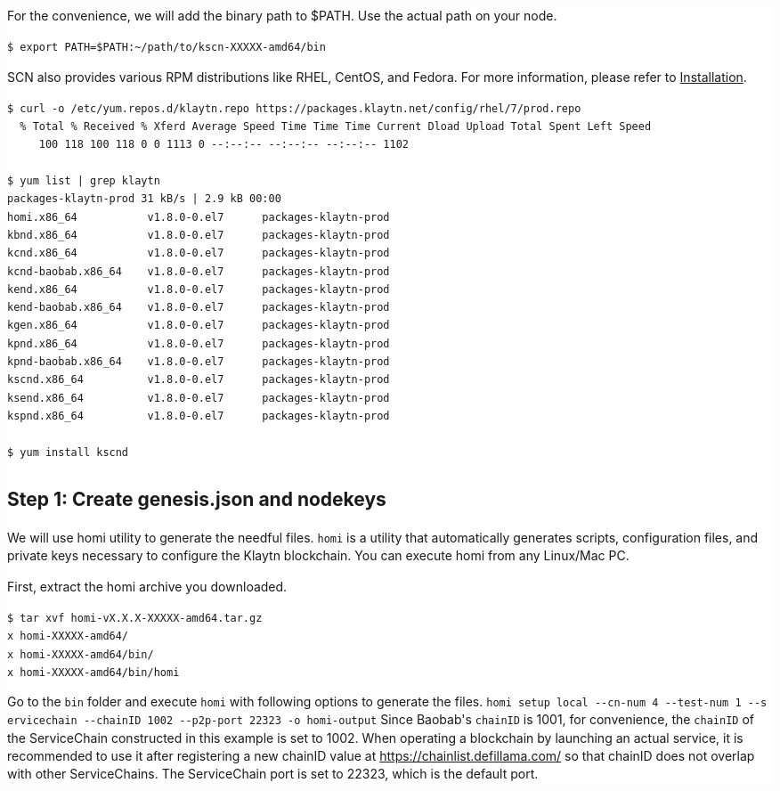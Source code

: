 For the convenience, we will add the binary path to $PATH. Use the actual path on your node.
```console
$ export PATH=$PATH:~/path/to/kscn-XXXXX-amd64/bin
```

SCN also provides various RPM distributions like RHEL, CentOS, and Fedora. For more information, please refer to [Installation](../references/scn/installation.md).

```console
$ curl -o /etc/yum.repos.d/klaytn.repo https://packages.klaytn.net/config/rhel/7/prod.repo
  % Total % Received % Xferd Average Speed Time Time Time Current Dload Upload Total Spent Left Speed
     100 118 100 118 0 0 1113 0 --:--:-- --:--:-- --:--:-- 1102 

$ yum list | grep klaytn 
packages-klaytn-prod 31 kB/s | 2.9 kB 00:00 
homi.x86_64           v1.8.0-0.el7      packages-klaytn-prod 
kbnd.x86_64           v1.8.0-0.el7      packages-klaytn-prod 
kcnd.x86_64           v1.8.0-0.el7      packages-klaytn-prod 
kcnd-baobab.x86_64    v1.8.0-0.el7      packages-klaytn-prod 
kend.x86_64           v1.8.0-0.el7      packages-klaytn-prod 
kend-baobab.x86_64    v1.8.0-0.el7      packages-klaytn-prod 
kgen.x86_64           v1.8.0-0.el7      packages-klaytn-prod 
kpnd.x86_64           v1.8.0-0.el7      packages-klaytn-prod 
kpnd-baobab.x86_64    v1.8.0-0.el7      packages-klaytn-prod 
kscnd.x86_64          v1.8.0-0.el7      packages-klaytn-prod 
ksend.x86_64          v1.8.0-0.el7      packages-klaytn-prod 
kspnd.x86_64          v1.8.0-0.el7      packages-klaytn-prod 

$ yum install kscnd
```

## Step 1: Create genesis.json and nodekeys <a id="step-1-create-genesis-json-and-a-key"></a>

We will use homi utility to generate the needful files.
`homi` is a utility that automatically generates scripts, configuration files, and private keys necessary to configure the Klaytn blockchain.
You can execute homi from any Linux/Mac PC.

First, extract the homi archive you downloaded.
```console
$ tar xvf homi-vX.X.X-XXXXX-amd64.tar.gz
x homi-XXXXX-amd64/
x homi-XXXXX-amd64/bin/
x homi-XXXXX-amd64/bin/homi
```

Go to the `bin` folder and execute `homi` with following options to generate the files.
`homi setup local --cn-num 4 --test-num 1 --servicechain --chainID 1002 --p2p-port 22323 -o homi-output`
Since Baobab's `chainID` is 1001, for convenience, the `chainID` of the ServiceChain constructed in this example is set to 1002. When operating a blockchain by launching an actual service, it is recommended to use it after registering a new chainID value at https://chainlist.defillama.com/ so that chainID does not overlap with other ServiceChains. The ServiceChain port is set to 22323, which is the default port.
